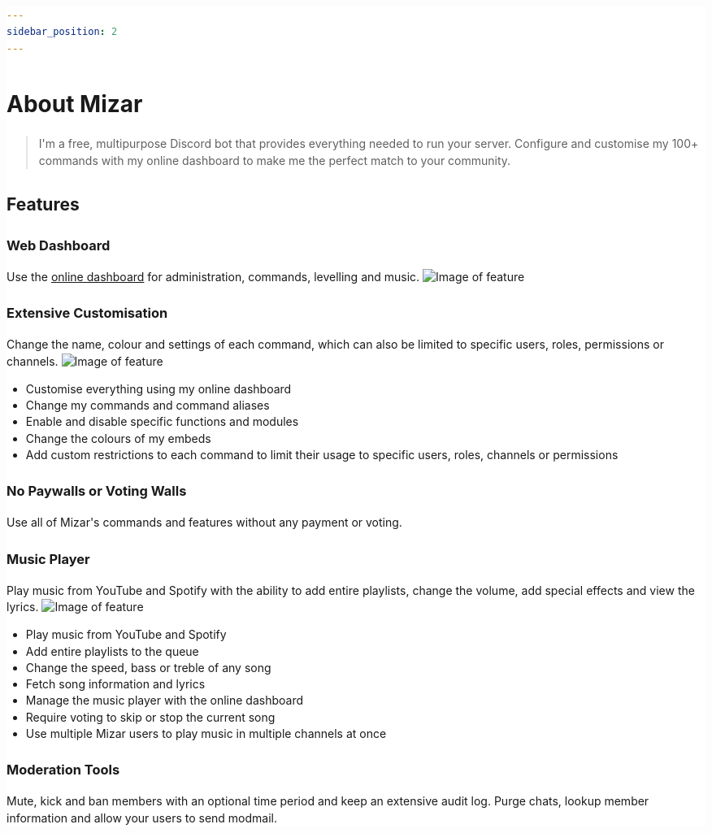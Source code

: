 ```yaml
---
sidebar_position: 2
---
```


# About Mizar
> I'm a free, multipurpose Discord bot that provides everything needed to run your server. Configure and customise my 100+ commands with my online dashboard to make me the perfect match to your community.

## Features
### Web Dashboard
Use the [online dashboard](https://www.mizarbot.xyz) for administration, commands, levelling and music.
![Image of feature](https://mizarbot.xyz/images/web-dashboard-preview.jpg)


### Extensive Customisation
Change the name, colour and settings of each command, which can also be limited to specific users, roles, permissions or channels.
![Image of feature](https://mizarbot.xyz/images/admin-preview.jpg)


* Customise everything using my online dashboard
* Change my commands and command aliases
* Enable and disable specific functions and modules
* Change the colours of my embeds
* Add custom restrictions to each command to limit their usage to specific users, roles, channels or permissions

### No Paywalls or Voting Walls
Use all of Mizar's commands and features without any payment or voting.

### Music Player
Play music from YouTube and Spotify with the ability to add entire playlists, change the volume, add special effects and view the lyrics.
![Image of feature](https://mizarbot.xyz/images/music-player-preview.jpg)


* Play music from YouTube and Spotify
* Add entire playlists to the queue
* Change the speed, bass or treble of any song
* Fetch song information and lyrics
* Manage the music player with the online dashboard
* Require voting to skip or stop the current song
* Use multiple Mizar users to play music in multiple channels at once

### Moderation Tools
Mute, kick and ban members with an optional time period and keep an extensive audit log. Purge chats, lookup member information and allow your users to send modmail.
